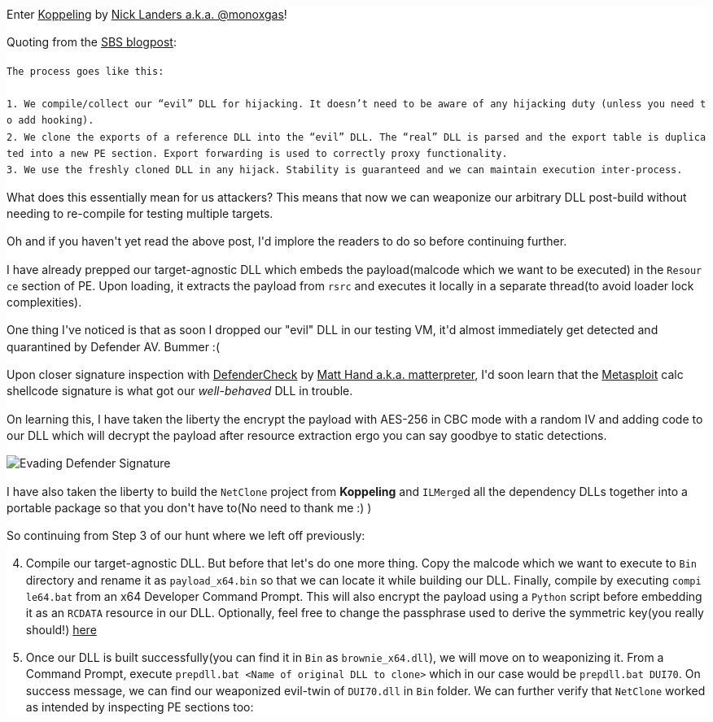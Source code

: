 Enter [Koppeling](https://github.com/monoxgas/Koppeling) by [Nick Landers a.k.a. @monoxgas](https://twitter.com/monoxgas)!

Quoting from the [SBS blogpost](https://silentbreaksecurity.com/adaptive-dll-hijacking/):
```
The process goes like this:
 
1. We compile/collect our “evil” DLL for hijacking. It doesn’t need to be aware of any hijacking duty (unless you need to add hooking).
2. We clone the exports of a reference DLL into the “evil” DLL. The “real” DLL is parsed and the export table is duplicated into a new PE section. Export forwarding is used to correctly proxy functionality.
3. We use the freshly cloned DLL in any hijack. Stability is guaranteed and we can maintain execution inter-process.
```

What does this essentially mean for us attackers? This means that now we can weaponize our arbitrary DLL post-build without needing to re-compile for testing multiple targets.

Oh and if you haven't yet read the above post, I'd implore the readers to do so before continuing further.

I have already prepped our target-agnostic DLL which embeds the payload(malcode which we want to be executed) in the `Resource` section of PE. Upon loading, it extracts the payload from `rsrc` and executes it locally in a separate thread(to avoid loader lock complexities).

One thing I've noticed is that as soon I dropped our "evil" DLL in our testing VM, it'd almost immediately get detected and quarantined by Defender AV. Bummer :(

Upon closer signature inspection with [DefenderCheck](https://github.com/matterpreter/DefenderCheck) by [Matt Hand a.k.a. matterpreter](https://twitter.com/matterpreter), I'd soon learn that the [Metasploit]() calc shellcode signature is what got our _well-behaved_ DLL in trouble.

On learning this, I have taken the liberty the encrypt the payload with AES-256 in CBC mode with a random IV and adding code to our DLL which will decrypt the payload after resource extraction ergo you can say goodbye to static detections.

![Evading Defender Signature](https://github.com/slaeryan/AQUARMOURY/blob/master/Brownie/Screenshots/evading-defender-sig.PNG "Evading Defender Signature")

I have also taken the liberty to build the `NetClone` project from **Koppeling** and `ILMerge`d all the dependency DLLs together into a portable package so that you don't have to(No need to thank me :) )

So continuing from Step 3 of our hunt where we left off previously:

4. Compile our target-agnostic DLL. But before that let's do one more thing. Copy the malcode which we want to execute to `Bin` directory and rename it as `payload_x64.bin` so that we can locate it while building our DLL. Finally, compile by executing `compile64.bat` from an x64 Developer Command Prompt. This will also encrypt the payload using a `Python` script before embedding it as an `RCDATA` resource in our DLL. Optionally, feel free to change the passphrase used to derive the symmetric key(you really should!) [here](https://github.com/slaeryan/AQUARMOURY/blob/master/Brownie/Python/AES.py#L41)

5. Once our DLL is built successfully(you can find it in `Bin` as `brownie_x64.dll`), we will move on to weaponizing it. From a Command Prompt, execute `prepdll.bat <Name of original DLL to clone>` which in our case would be `prepdll.bat DUI70`. On success message, we can find our weaponized evil-twin of `DUI70.dll` in `Bin` folder. We can further verify that `NetClone` worked as intended by inspecting PE sections too:
